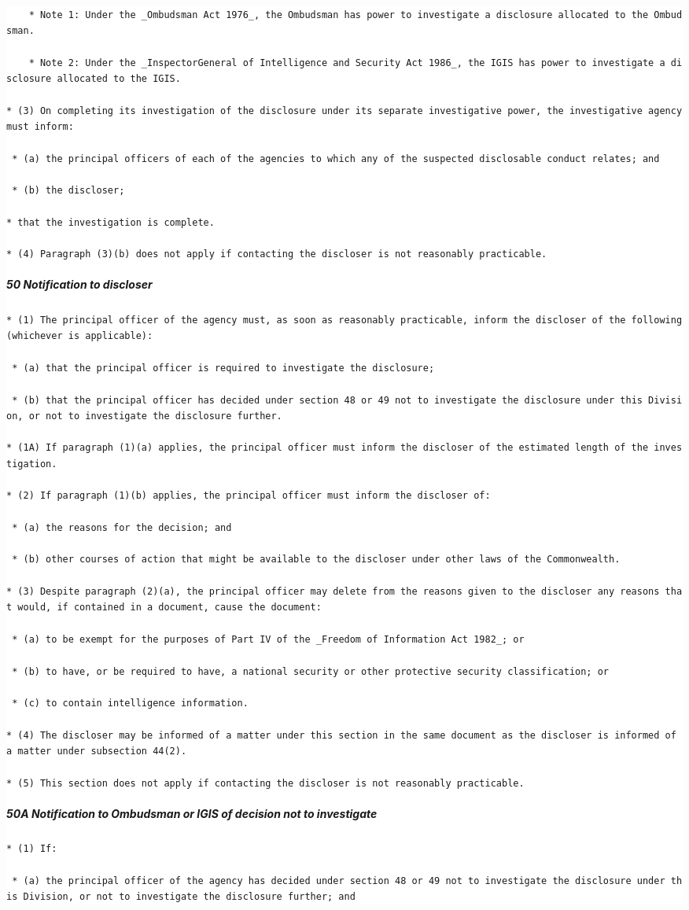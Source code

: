         * Note 1: Under the _Ombudsman Act 1976_, the Ombudsman has power to investigate a disclosure allocated to the Ombudsman.

        * Note 2: Under the _InspectorGeneral of Intelligence and Security Act 1986_, the IGIS has power to investigate a disclosure allocated to the IGIS.

    * (3) On completing its investigation of the disclosure under its separate investigative power, the investigative agency must inform:

     * (a) the principal officers of each of the agencies to which any of the suspected disclosable conduct relates; and

     * (b) the discloser;

    * that the investigation is complete.

    * (4) Paragraph (3)(b) does not apply if contacting the discloser is not reasonably practicable.

##### 50  Notification to discloser

    * (1) The principal officer of the agency must, as soon as reasonably practicable, inform the discloser of the following (whichever is applicable):

     * (a) that the principal officer is required to investigate the disclosure;

     * (b) that the principal officer has decided under section 48 or 49 not to investigate the disclosure under this Division, or not to investigate the disclosure further.

    * (1A) If paragraph (1)(a) applies, the principal officer must inform the discloser of the estimated length of the investigation.

    * (2) If paragraph (1)(b) applies, the principal officer must inform the discloser of:

     * (a) the reasons for the decision; and

     * (b) other courses of action that might be available to the discloser under other laws of the Commonwealth.

    * (3) Despite paragraph (2)(a), the principal officer may delete from the reasons given to the discloser any reasons that would, if contained in a document, cause the document:

     * (a) to be exempt for the purposes of Part IV of the _Freedom of Information Act 1982_; or

     * (b) to have, or be required to have, a national security or other protective security classification; or

     * (c) to contain intelligence information.

    * (4) The discloser may be informed of a matter under this section in the same document as the discloser is informed of a matter under subsection 44(2).

    * (5) This section does not apply if contacting the discloser is not reasonably practicable.

##### 50A  Notification to Ombudsman or IGIS of decision not to investigate

    * (1) If:

     * (a) the principal officer of the agency has decided under section 48 or 49 not to investigate the disclosure under this Division, or not to investigate the disclosure further; and
